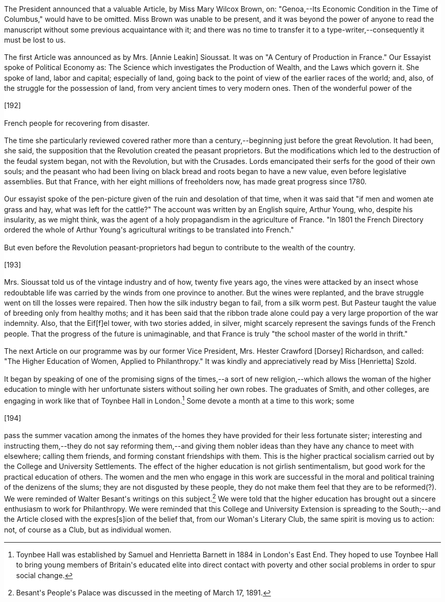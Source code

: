 The President announced that a valuable Article, by Miss Mary Wilcox Brown, on: "Genoa,--Its Economic Condition in the Time of Columbus," would have to be omitted. Miss Brown was unable to be present, and it was beyond the power of anyone to read the manuscript without some previous acquaintance with it; and there was no time to transfer it to a type-writer,--consequently it must be lost to us.

The first Article was announced as by Mrs. [Annie Leakin] Sioussat. It was on "A Century of Production in France."  Our Essayist spoke of Political Economy as: The Science which investigates the Production of Wealth, and the Laws which govern it. She spoke of land, labor and capital; especially of land, going back to the point of view of the earlier races of the world; and, also, of the struggle for the possession of land, from very ancient times to very modern ones. Then of the wonderful power of the

[192]

French people for recovering from disaster.

The time she particularly reviewed covered rather more than a century,--beginning just before the great Revolution. It had been, she said, the supposition that the Revolution created the peasant proprietors. But the modifications which led to the destruction of the feudal system began, not with the Revolution, but with the Crusades. Lords emancipated their serfs for the good of their own souls; and the peasant who had been living on black bread and roots began to have a new value, even before legislative assemblies. But that France, with her eight millions of freeholders now, has made great progress since 1780.

Our essayist spoke of the pen-picture given of the ruin and desolation of that time, when it was said that "if men and women ate grass and hay, what was left for the cattle?" The account was written by an English squire, Arthur Young, who, despite his insularity, as we might think, was the agent of a holy propagandism in the agriculture of France. "In 1801 the French Directory ordered the whole of Arthur Young's agricultural writings to be translated into French."

But even before the Revolution peasant-proprietors had begun to contribute to the wealth of the country.

[193]

Mrs. Sioussat told us of the vintage industry and of how, twenty five years ago, the vines were attacked by an insect whose redoubtable life was carried by the winds from one province to another. But the wines were replanted, and the brave struggle went on till the losses were repaired. Then how the silk industry began to fail, from a silk worm pest. But Pasteur taught the value of breeding only from healthy moths; and it has been said that the ribbon trade alone could pay a very large proportion of the war indemnity. Also, that the Eif[f]el tower, with two stories added, in silver, might scarcely represent the savings funds of the French people. That the progress of the future is unimaginable, and that France is truly "the school master of the world in thrift."

The next Article on our programme was by our former Vice President, Mrs. Hester Crawford [Dorsey] Richardson, and called: "The Higher Education of Women, Applied to Philanthropy."  It was kindly and appreciatively read by Miss [Henrietta] Szold.

It began by speaking of one of the promising signs of the times,--a sort of new religion,--which allows the woman of the higher education to mingle with her unfortunate sisters without soiling her own robes. The graduates of Smith, and other colleges, are engaging in work like that of Toynbee Hall in London.[^Toynbee] Some devote a month at a time to this work; some

[^Toynbee]: Toynbee Hall was established by Samuel and Henrietta Barnett in 1884 in London's East End. They hoped to use Toynbee Hall to bring young members of Britain's educated elite into direct contact with poverty and other social problems in order to spur social change. 

[194]

pass the summer vacation among the inmates of the homes they have provided for their less fortunate sister; interesting and instructing them,--they do not say reforming them,--and giving them nobler ideas than they have any chance to meet with elsewhere; calling them friends, and forming constant friendships with them. This is the higher practical socialism carried out by the College and University Settlements. The effect of the higher education is not girlish sentimentalism, but good work for the practical education of others. The women and the men who engage in this work are successful in the moral and political training of the denizens of the slums; they are not disgusted by these people, they do not make them feel that they are to be reformed(?). We were reminded of Walter Besant's writings on this subject.[^Besant] We were told that the higher education has brought out a sincere enthusiasm to work for Philanthropy. We were reminded that this College and University Extension is spreading to the South;--and the Article closed with the expres[s]ion of the belief that, from our Woman's Literary Club, the same spirit is moving us to action: not, of course as a Club, but as individual women.


[^Besant]: Besant's People's Palace was discussed in the meeting of March 17, 1891.